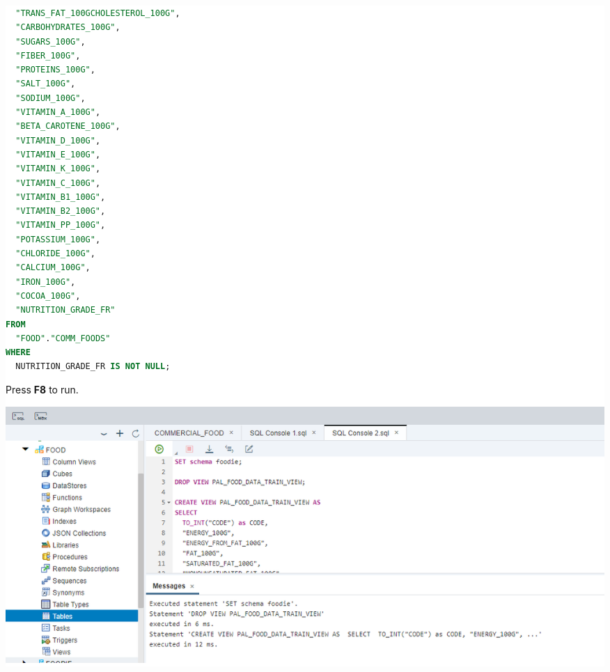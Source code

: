 ```sql
  "TRANS_FAT_100GCHOLESTEROL_100G",
  "CARBOHYDRATES_100G",
  "SUGARS_100G",
  "FIBER_100G",
  "PROTEINS_100G",
  "SALT_100G",
  "SODIUM_100G",
  "VITAMIN_A_100G",
  "BETA_CAROTENE_100G",
  "VITAMIN_D_100G",
  "VITAMIN_E_100G",
  "VITAMIN_K_100G",
  "VITAMIN_C_100G",
  "VITAMIN_B1_100G",
  "VITAMIN_B2_100G",
  "VITAMIN_PP_100G",
  "POTASSIUM_100G",
  "CHLORIDE_100G",
  "CALCIUM_100G",
  "IRON_100G",
  "COCOA_100G",
  "NUTRITION_GRADE_FR"
FROM
  "FOOD"."COMM_FOODS"
WHERE
  NUTRITION_GRADE_FR IS NOT NULL;

```

Press **F8** to run.

![Open SQL](10.png)
